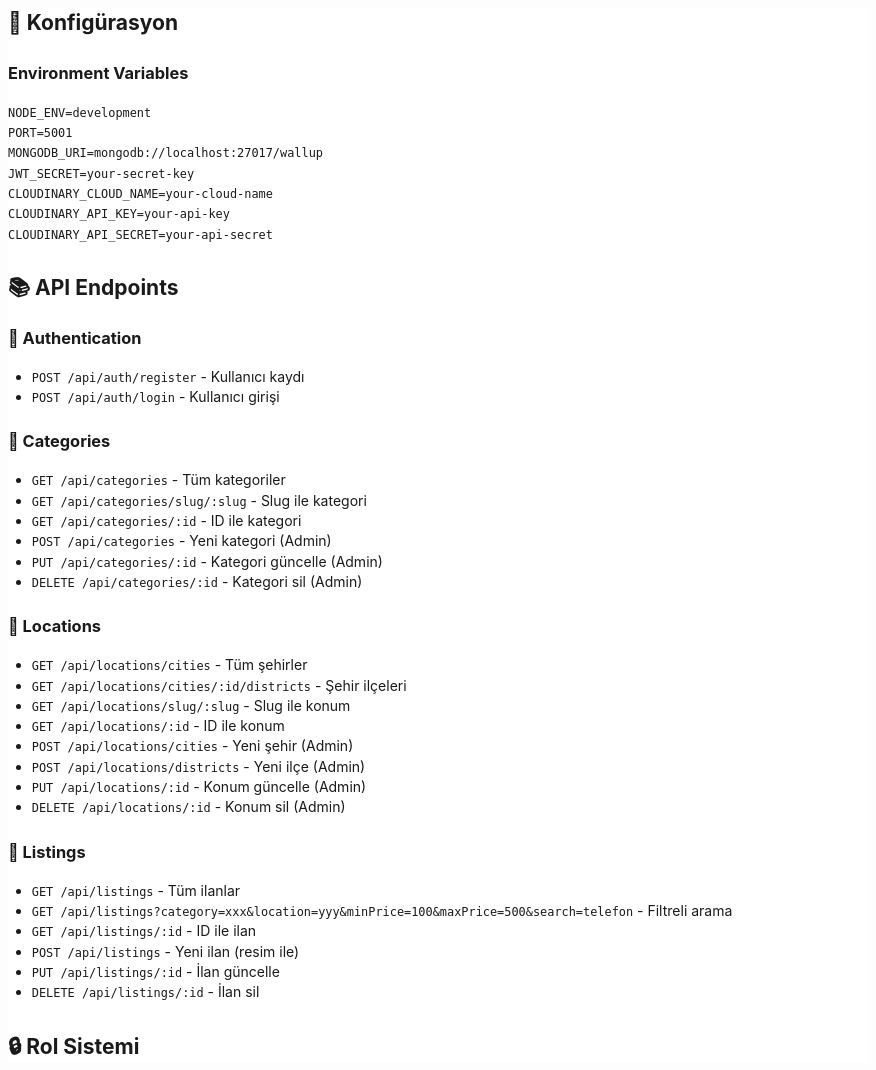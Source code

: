 ## 🔧 Konfigürasyon

### Environment Variables

```env
NODE_ENV=development
PORT=5001
MONGODB_URI=mongodb://localhost:27017/wallup
JWT_SECRET=your-secret-key
CLOUDINARY_CLOUD_NAME=your-cloud-name
CLOUDINARY_API_KEY=your-api-key
CLOUDINARY_API_SECRET=your-api-secret
```

## 📚 API Endpoints

### 🔐 Authentication
- `POST /api/auth/register` - Kullanıcı kaydı
- `POST /api/auth/login` - Kullanıcı girişi

### 📂 Categories
- `GET /api/categories` - Tüm kategoriler
- `GET /api/categories/slug/:slug` - Slug ile kategori
- `GET /api/categories/:id` - ID ile kategori
- `POST /api/categories` - Yeni kategori (Admin)
- `PUT /api/categories/:id` - Kategori güncelle (Admin)
- `DELETE /api/categories/:id` - Kategori sil (Admin)

### 📍 Locations
- `GET /api/locations/cities` - Tüm şehirler
- `GET /api/locations/cities/:id/districts` - Şehir ilçeleri
- `GET /api/locations/slug/:slug` - Slug ile konum
- `GET /api/locations/:id` - ID ile konum
- `POST /api/locations/cities` - Yeni şehir (Admin)
- `POST /api/locations/districts` - Yeni ilçe (Admin)
- `PUT /api/locations/:id` - Konum güncelle (Admin)
- `DELETE /api/locations/:id` - Konum sil (Admin)

### 📝 Listings
- `GET /api/listings` - Tüm ilanlar
- `GET /api/listings?category=xxx&location=yyy&minPrice=100&maxPrice=500&search=telefon` - Filtreli arama
- `GET /api/listings/:id` - ID ile ilan
- `POST /api/listings` - Yeni ilan (resim ile)
- `PUT /api/listings/:id` - İlan güncelle
- `DELETE /api/listings/:id` - İlan sil

## 🔒 Rol Sistemi
